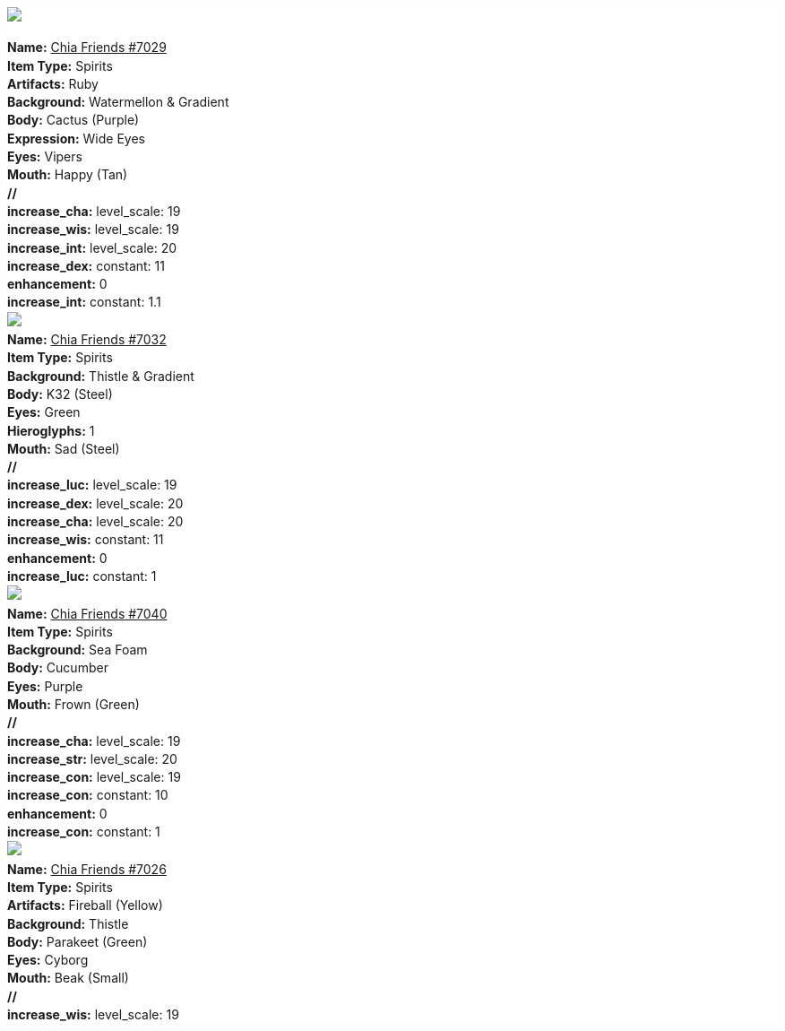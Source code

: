 <a href="https://mintgarden.io/nfts/nft1au4he05la3m6vty39s89w25zvv0uxkynmd4a72r5clxdepuk47sq6nxdsv"><img loading="lazy" src="https://assets.mainnet.mintgarden.io/thumbnails/e5f6fd4eca611ff197740ececcbd3aed565e7286a22058a060db758ac6be898b.png"></a>
<div><strong>Name:</strong> <a href="https://mintgarden.io/nfts/nft1au4he05la3m6vty39s89w25zvv0uxkynmd4a72r5clxdepuk47sq6nxdsv">Chia Friends #7029</a></div>
<div><strong>Item Type:</strong> Spirits</div>
<div><strong>Artifacts:</strong> Ruby</div>
<div><strong>Background:</strong> Watermellon & Gradient</div>
<div><strong>Body:</strong> Cactus (Purple)</div>
<div><strong>Expression:</strong> Wide Eyes</div>
<div><strong>Eyes:</strong> Vipers</div>
<div><strong>Mouth:</strong> Happy (Tan)</div>
<div><strong>//</strong></div><div><strong>increase_cha:</strong> level_scale: 19</div>
<div><strong>increase_wis:</strong> level_scale: 19</div>
<div><strong>increase_int:</strong> level_scale: 20</div>
<div><strong>increase_dex:</strong> constant: 11</div>
<div><strong>enhancement:</strong> 0</div>
<div><strong>increase_int:</strong> constant: 1.1</div>
</div>
<div class="item_thumbnail">
<a href="https://mintgarden.io/nfts/nft1r2wkkt2sztwjwtykt6fvnke5yma63ht2mrnygwyrge08fy3xxc2srndeuf"><img loading="lazy" src="https://assets.mainnet.mintgarden.io/thumbnails/af1632f42be9cdaa765d375a237af28ce5b87fcaa94bb91b6127704b9ba1aa08.png"></a>
<div><strong>Name:</strong> <a href="https://mintgarden.io/nfts/nft1r2wkkt2sztwjwtykt6fvnke5yma63ht2mrnygwyrge08fy3xxc2srndeuf">Chia Friends #7032</a></div>
<div><strong>Item Type:</strong> Spirits</div>
<div><strong>Background:</strong> Thistle & Gradient</div>
<div><strong>Body:</strong> K32 (Steel)</div>
<div><strong>Eyes:</strong> Green</div>
<div><strong>Hieroglyphs:</strong> 1</div>
<div><strong>Mouth:</strong> Sad (Steel)</div>
<div><strong>//</strong></div><div><strong>increase_luc:</strong> level_scale: 19</div>
<div><strong>increase_dex:</strong> level_scale: 20</div>
<div><strong>increase_cha:</strong> level_scale: 20</div>
<div><strong>increase_wis:</strong> constant: 11</div>
<div><strong>enhancement:</strong> 0</div>
<div><strong>increase_luc:</strong> constant: 1</div>
</div>
<div class="item_thumbnail">
<a href="https://mintgarden.io/nfts/nft17fqgtwx9k945tkmqqc0kuj89vf954h0p0unaepgjydxe6nyv83uqlnxrqc"><img loading="lazy" src="https://assets.mainnet.mintgarden.io/thumbnails/52a2c1536b4bbef7db37a0fe3f6186086b1fddb127f7b115464bd2b746770dea.png"></a>
<div><strong>Name:</strong> <a href="https://mintgarden.io/nfts/nft17fqgtwx9k945tkmqqc0kuj89vf954h0p0unaepgjydxe6nyv83uqlnxrqc">Chia Friends #7040</a></div>
<div><strong>Item Type:</strong> Spirits</div>
<div><strong>Background:</strong> Sea Foam</div>
<div><strong>Body:</strong> Cucumber</div>
<div><strong>Eyes:</strong> Purple</div>
<div><strong>Mouth:</strong> Frown (Green)</div>
<div><strong>//</strong></div><div><strong>increase_cha:</strong> level_scale: 19</div>
<div><strong>increase_str:</strong> level_scale: 20</div>
<div><strong>increase_con:</strong> level_scale: 19</div>
<div><strong>increase_con:</strong> constant: 10</div>
<div><strong>enhancement:</strong> 0</div>
<div><strong>increase_con:</strong> constant: 1</div>
</div>
<div class="item_thumbnail">
<a href="https://mintgarden.io/nfts/nft1m2w4uh6q8h0xedf9smmjuwsf2gsjk6qt40pwpdxaguuu0e6qs4wqy3lu8p"><img loading="lazy" src="https://assets.mainnet.mintgarden.io/thumbnails/4c0e763c12bebc917cf11c562f40a5347f75e9c30203632b0e8e7b389b6e8b62.png"></a>
<div><strong>Name:</strong> <a href="https://mintgarden.io/nfts/nft1m2w4uh6q8h0xedf9smmjuwsf2gsjk6qt40pwpdxaguuu0e6qs4wqy3lu8p">Chia Friends #7026</a></div>
<div><strong>Item Type:</strong> Spirits</div>
<div><strong>Artifacts:</strong> Fireball (Yellow)</div>
<div><strong>Background:</strong> Thistle</div>
<div><strong>Body:</strong> Parakeet (Green)</div>
<div><strong>Eyes:</strong> Cyborg</div>
<div><strong>Mouth:</strong> Beak (Small)</div>
<div><strong>//</strong></div><div><strong>increase_wis:</strong> level_scale: 19</div>